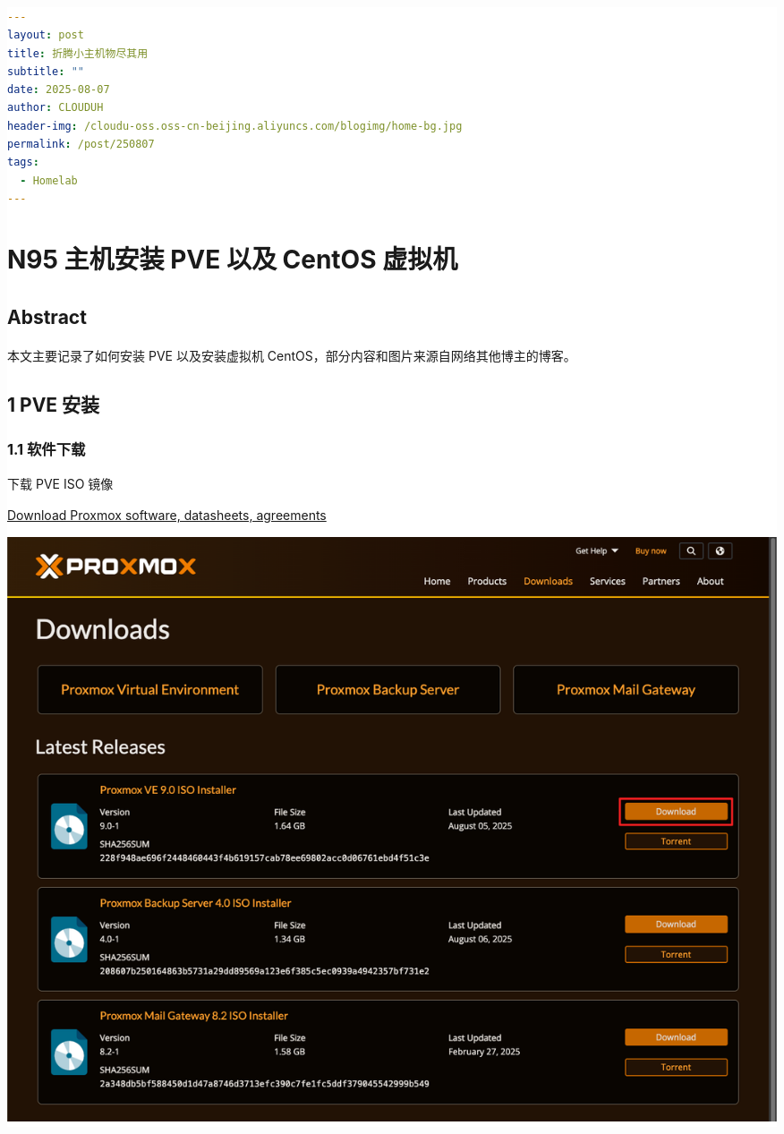 ```yaml
---
layout: post
title: 折腾小主机物尽其用
subtitle: ""
date: 2025-08-07
author: CLOUDUH
header-img: /cloudu-oss.oss-cn-beijing.aliyuncs.com/blogimg/home-bg.jpg
permalink: /post/250807
tags:
  - Homelab
---
```


# N95 主机安装 PVE 以及 CentOS 虚拟机

## Abstract

本文主要记录了如何安装 PVE 以及安装虚拟机 CentOS，部分内容和图片来源自网络其他博主的博客。

## 1 PVE 安装

### 1.1 软件下载

下载 PVE ISO 镜像

[Download Proxmox software, datasheets, agreements](https://www.proxmox.com/en/downloads)

![](../attachment/Pasted%20image%2020250807112555.png)
